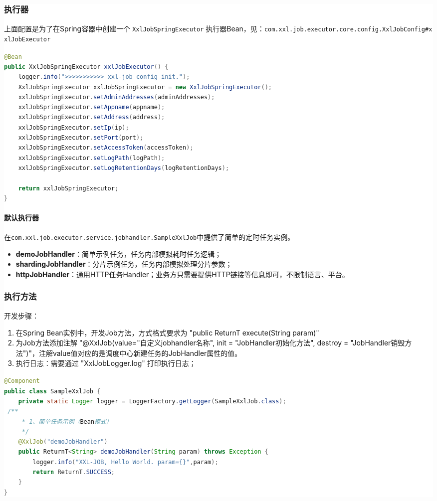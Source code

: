 

### 执行器

上面配置是为了在Spring容器中创建一个 `XxlJobSpringExecutor` 执行器Bean，见：`com.xxl.job.executor.core.config.XxlJobConfig#xxlJobExecutor`



```java
@Bean
public XxlJobSpringExecutor xxlJobExecutor() {
    logger.info(">>>>>>>>>>> xxl-job config init.");
    XxlJobSpringExecutor xxlJobSpringExecutor = new XxlJobSpringExecutor();
    xxlJobSpringExecutor.setAdminAddresses(adminAddresses);
    xxlJobSpringExecutor.setAppname(appname);
    xxlJobSpringExecutor.setAddress(address);
    xxlJobSpringExecutor.setIp(ip);
    xxlJobSpringExecutor.setPort(port);
    xxlJobSpringExecutor.setAccessToken(accessToken);
    xxlJobSpringExecutor.setLogPath(logPath);
    xxlJobSpringExecutor.setLogRetentionDays(logRetentionDays);

    return xxlJobSpringExecutor;
}
```



#### 默认执行器

在`com.xxl.job.executor.service.jobhandler.SampleXxlJob`中提供了简单的定时任务实例。

- **demoJobHandler**：简单示例任务，任务内部模拟耗时任务逻辑；
- **shardingJobHandler**：分片示例任务，任务内部模拟处理分片参数；
- **httpJobHandler**：通用HTTP任务Handler；业务方只需要提供HTTP链接等信息即可，不限制语言、平台。



### 执行方法

开发步骤：

1. 在Spring Bean实例中，开发Job方法，方式格式要求为 "public ReturnT<String> execute(String param)"
2. 为Job方法添加注解 "@XxlJob(value="自定义jobhandler名称", init = "JobHandler初始化方法", destroy = "JobHandler销毁方法")"，注解value值对应的是调度中心新建任务的JobHandler属性的值。
3. 执行日志：需要通过 "XxlJobLogger.log" 打印执行日志；



```java
@Component
public class SampleXxlJob {
    private static Logger logger = LoggerFactory.getLogger(SampleXxlJob.class);
 /**
     * 1、简单任务示例（Bean模式）
     */
    @XxlJob("demoJobHandler")
    public ReturnT<String> demoJobHandler(String param) throws Exception {
        logger.info("XXL-JOB, Hello World. param={}",param);
        return ReturnT.SUCCESS;
    }
}
```
